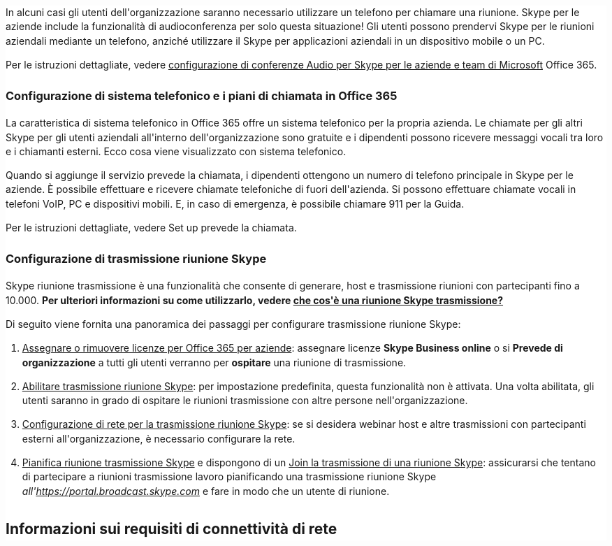 In alcuni casi gli utenti dell'organizzazione saranno necessario utilizzare un telefono per chiamare una riunione. Skype per le aziende include la funzionalità di audioconferenza per solo questa situazione! Gli utenti possono prendervi Skype per le riunioni aziendali mediante un telefono, anziché utilizzare il Skype per applicazioni aziendali in un dispositivo mobile o un PC.
  
Per le istruzioni dettagliate, vedere [configurazione di conferenze Audio per Skype per le aziende e team di Microsoft](../audio-conferencing-in-office-365/set-up-audio-conferencing.md) Office 365.
  
### <a name="set-up-phone-system-and-the-calling-plans-in-office-365"></a>Configurazione di sistema telefonico e i piani di chiamata in Office 365

La caratteristica di sistema telefonico in Office 365 offre un sistema telefonico per la propria azienda. Le chiamate per gli altri Skype per gli utenti aziendali all'interno dell'organizzazione sono gratuite e i dipendenti possono ricevere messaggi vocali tra loro e i chiamanti esterni. Ecco cosa viene visualizzato con sistema telefonico.
  
Quando si aggiunge il servizio prevede la chiamata, i dipendenti ottengono un numero di telefono principale in Skype per le aziende. È possibile effettuare e ricevere chiamate telefoniche di fuori dell'azienda. Si possono effettuare chiamate vocali in telefoni VoIP, PC e dispositivi mobili. E, in caso di emergenza, è possibile chiamare 911 per la Guida.
  
Per le istruzioni dettagliate, vedere Set up prevede la chiamata.
  
### <a name="set-up-skype-meeting-broadcast"></a>Configurazione di trasmissione riunione Skype

Skype riunione trasmissione è una funzionalità che consente di generare, host e trasmissione riunioni con partecipanti fino a 10.000. **Per ulteriori informazioni su come utilizzarlo, vedere [che cos'è una riunione Skype trasmissione?](http://support.office.com/article/c472c76b-21f1-4e4b-ab58-329a6c33757d)**
  
Di seguito viene fornita una panoramica dei passaggi per configurare trasmissione riunione Skype:
  
1. [Assegnare o rimuovere licenze per Office 365 per aziende](http://support.office.com/article/997596b5-4173-4627-b915-36abac6786dc): assegnare licenze **Skype Business online** o si **Prevede di organizzazione** a tutti gli utenti verranno per **ospitare** una riunione di trasmissione.
    
2. [Abilitare trasmissione riunione Skype](../set-up-your-network-for-skype-meeting-broadcast/enable-skype-meeting-broadcast.md): per impostazione predefinita, questa funzionalità non è attivata. Una volta abilitata, gli utenti saranno in grado di ospitare le riunioni trasmissione con altre persone nell'organizzazione.
    
3. [Configurazione di rete per la trasmissione riunione Skype](../set-up-your-network-for-skype-meeting-broadcast/set-up-your-network-for-skype-meeting-broadcast.md): se si desidera webinar host e altre trasmissioni con partecipanti esterni all'organizzazione, è necessario configurare la rete.
    
4. [Pianifica riunione trasmissione Skype](http://support.office.com/article/c3995bc9-4d32-4f75-a004-3bc5c477e553) e dispongono di un [Join la trasmissione di una riunione Skype](http://support.office.com/article/14689da0-821d-48d4-9035-ea762de80ebe): assicurarsi che tentano di partecipare a riunioni trasmissione lavoro pianificando una trasmissione riunione Skype *all'https://portal.broadcast.skype.com* e fare in modo che un utente di riunione.
    
## <a name="learn-about-network-connectivity-requirements"></a>Informazioni sui requisiti di connettività di rete
<a name="bkmk_more"> </a>
